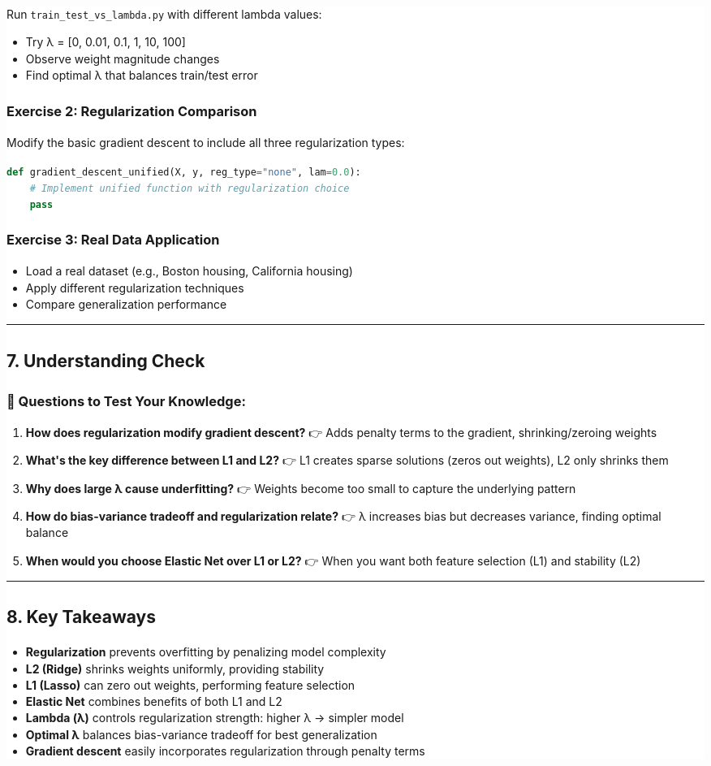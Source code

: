 Run `train_test_vs_lambda.py` with different lambda values:

- Try λ = [0, 0.01, 0.1, 1, 10, 100]
- Observe weight magnitude changes
- Find optimal λ that balances train/test error

### Exercise 2: Regularization Comparison

Modify the basic gradient descent to include all three regularization types:

```python
def gradient_descent_unified(X, y, reg_type="none", lam=0.0):
    # Implement unified function with regularization choice
    pass
```

### Exercise 3: Real Data Application

- Load a real dataset (e.g., Boston housing, California housing)
- Apply different regularization techniques
- Compare generalization performance

---

## 7. Understanding Check

### 🎤 Questions to Test Your Knowledge:

1. **How does regularization modify gradient descent?**
   👉 Adds penalty terms to the gradient, shrinking/zeroing weights

2. **What's the key difference between L1 and L2?**
   👉 L1 creates sparse solutions (zeros out weights), L2 only shrinks them

3. **Why does large λ cause underfitting?**
   👉 Weights become too small to capture the underlying pattern

4. **How do bias-variance tradeoff and regularization relate?**
   👉 λ increases bias but decreases variance, finding optimal balance

5. **When would you choose Elastic Net over L1 or L2?**
   👉 When you want both feature selection (L1) and stability (L2)

---

## 8. Key Takeaways

- **Regularization** prevents overfitting by penalizing model complexity
- **L2 (Ridge)** shrinks weights uniformly, providing stability
- **L1 (Lasso)** can zero out weights, performing feature selection
- **Elastic Net** combines benefits of both L1 and L2
- **Lambda (λ)** controls regularization strength: higher λ → simpler model
- **Optimal λ** balances bias-variance tradeoff for best generalization
- **Gradient descent** easily incorporates regularization through penalty terms
